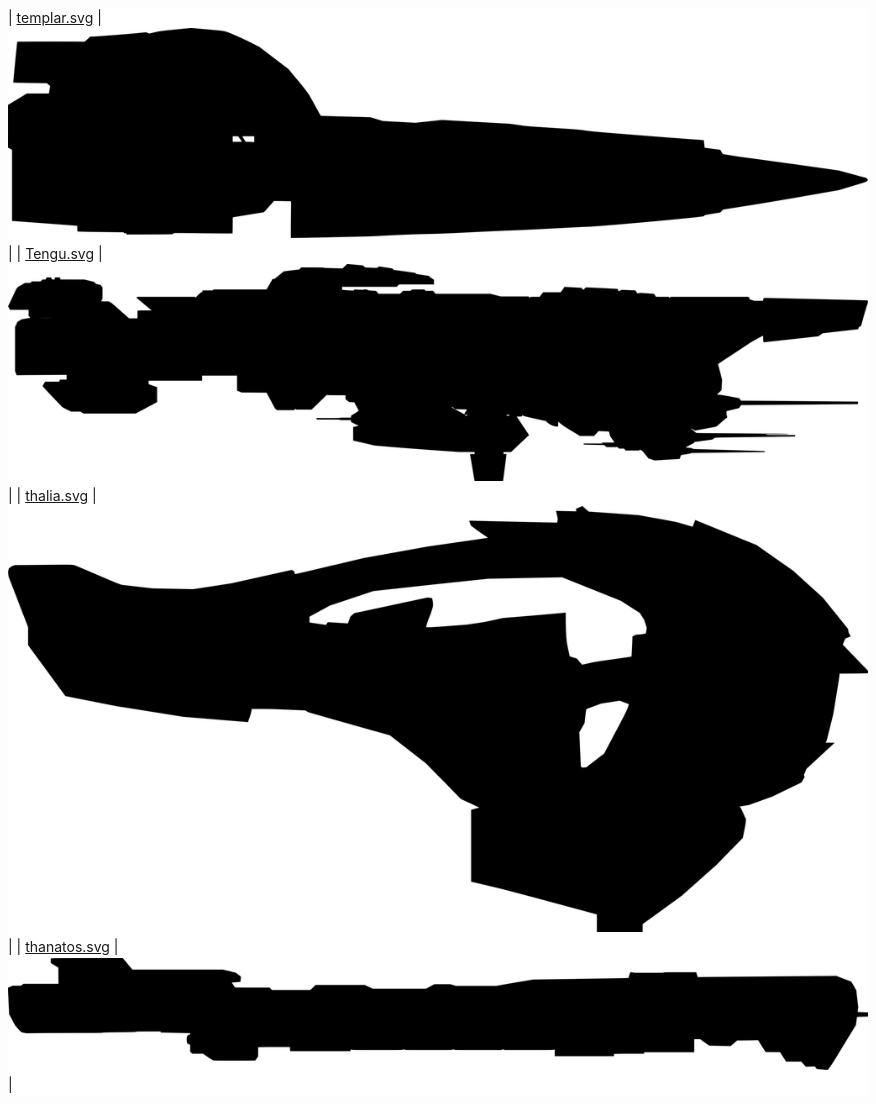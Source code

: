 | [templar.svg](./templar.svg) | ![](./templar.svg) |
| [Tengu.svg](./Tengu.svg) | ![](./Tengu.svg) |
| [thalia.svg](./thalia.svg) | ![](./thalia.svg) |
| [thanatos.svg](./thanatos.svg) | ![](./thanatos.svg) |